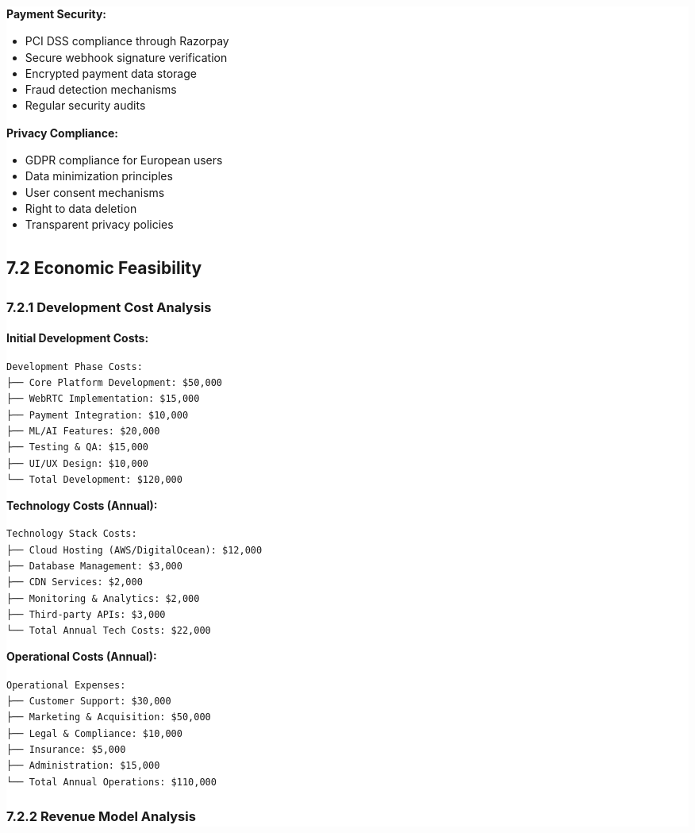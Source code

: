 **Payment Security:**
- PCI DSS compliance through Razorpay
- Secure webhook signature verification
- Encrypted payment data storage
- Fraud detection mechanisms
- Regular security audits

**Privacy Compliance:**
- GDPR compliance for European users
- Data minimization principles
- User consent mechanisms
- Right to data deletion
- Transparent privacy policies

## 7.2 Economic Feasibility

### 7.2.1 Development Cost Analysis

**Initial Development Costs:**
```
Development Phase Costs:
├── Core Platform Development: $50,000
├── WebRTC Implementation: $15,000
├── Payment Integration: $10,000
├── ML/AI Features: $20,000
├── Testing & QA: $15,000
├── UI/UX Design: $10,000
└── Total Development: $120,000
```

**Technology Costs (Annual):**
```
Technology Stack Costs:
├── Cloud Hosting (AWS/DigitalOcean): $12,000
├── Database Management: $3,000
├── CDN Services: $2,000
├── Monitoring & Analytics: $2,000
├── Third-party APIs: $3,000
└── Total Annual Tech Costs: $22,000
```

**Operational Costs (Annual):**
```
Operational Expenses:
├── Customer Support: $30,000
├── Marketing & Acquisition: $50,000
├── Legal & Compliance: $10,000
├── Insurance: $5,000
├── Administration: $15,000
└── Total Annual Operations: $110,000
```

### 7.2.2 Revenue Model Analysis

